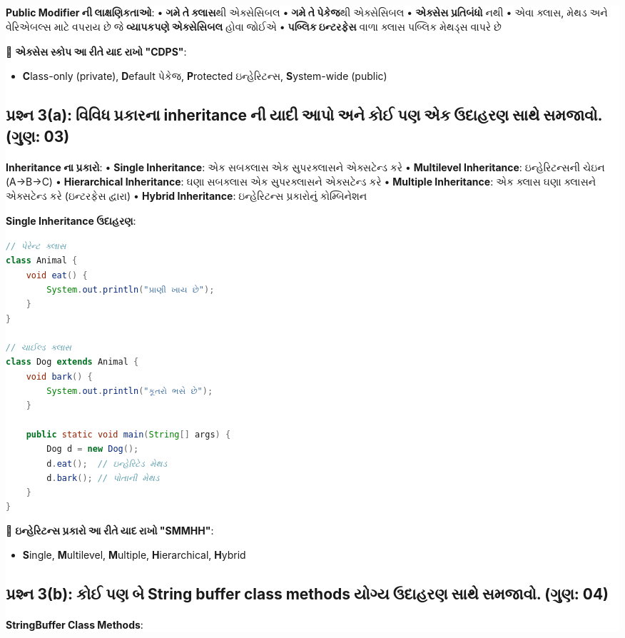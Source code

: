 **Public Modifier ની લાક્ષણિકતાઓ**:
• **ગમે તે ક્લાસ**થી એક્સેસિબલ
• **ગમે તે પેકેજ**થી એક્સેસિબલ
• **એક્સેસ પ્રતિબંધો** નથી
• એવા ક્લાસ, મેથડ અને વેરિએબલ્સ માટે વપરાય છે જે **વ્યાપકપણે એક્સેસિબલ** હોવા જોઈએ
• **પબ્લિક ઇન્ટરફેસ** વાળા ક્લાસ પબ્લિક મેથડ્સ વાપરે છે

📝 **એક્સેસ સ્કોપ આ રીતે યાદ રાખો "CDPS"**:

- **C**lass-only (private), **D**efault પેકેજ, **P**rotected ઇન્હેરિટન્સ, **S**ystem-wide (public)

## પ્રશ્ન 3(a): વિવિધ પ્રકારના inheritance ની યાદી આપો અને કોઈ પણ એક ઉદાહરણ સાથે સમજાવો. (ગુણ: 03)

**Inheritance ના પ્રકારો**:
• **Single Inheritance**: એક સબક્લાસ એક સુપરક્લાસને એક્સટેન્ડ કરે
• **Multilevel Inheritance**: ઇન્હેરિટન્સની ચેઇન (A→B→C)
• **Hierarchical Inheritance**: ઘણા સબક્લાસ એક સુપરક્લાસને એક્સટેન્ડ કરે
• **Multiple Inheritance**: એક ક્લાસ ઘણા ક્લાસને એક્સટેન્ડ કરે (ઇન્ટરફેસ દ્વારા)
• **Hybrid Inheritance**: ઇન્હેરિટન્સ પ્રકારોનું કોમ્બિનેશન

**Single Inheritance ઉદાહરણ**:

```java
// પેરેન્ટ ક્લાસ
class Animal {
    void eat() {
        System.out.println("પ્રાણી ખાય છે");
    }
}

// ચાઈલ્ડ ક્લાસ
class Dog extends Animal {
    void bark() {
        System.out.println("કૂતરો ભસે છે");
    }
    
    public static void main(String[] args) {
        Dog d = new Dog();
        d.eat();  // ઇન્હેરિટેડ મેથડ
        d.bark(); // પોતાની મેથડ
    }
}
```

📝 **ઇન્હેરિટન્સ પ્રકારો આ રીતે યાદ રાખો "SMMHH"**:

- **S**ingle, **M**ultilevel, **M**ultiple, **H**ierarchical, **H**ybrid

## પ્રશ્ન 3(b): કોઈ પણ બે String buffer class methods યોગ્ય ઉદાહરણ સાથે સમજાવો. (ગુણ: 04)

**StringBuffer Class Methods**:
